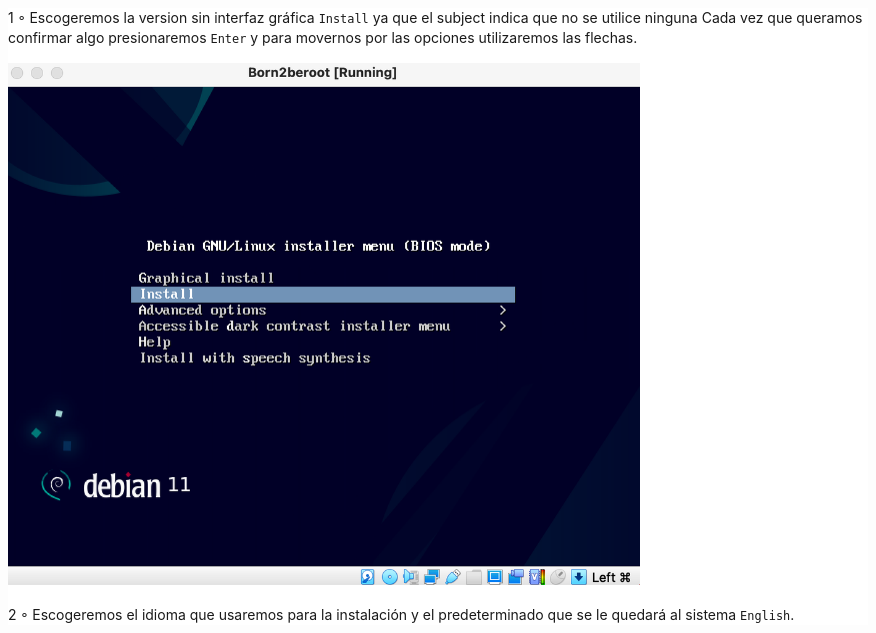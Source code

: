 1 ◦ Escogeremos la version sin interfaz gráfica ```Install``` ya que el subject indica que no se utilice ninguna Cada vez que queramos confirmar algo presionaremos ```Enter``` y para movernos por las opciones utilizaremos las flechas.

<img width="632" alt="Captura13" src="imgReadme/img13.png">

2 ◦ Escogeremos el idioma que usaremos para la instalación y el predeterminado que se le quedará al sistema ```English```.  

